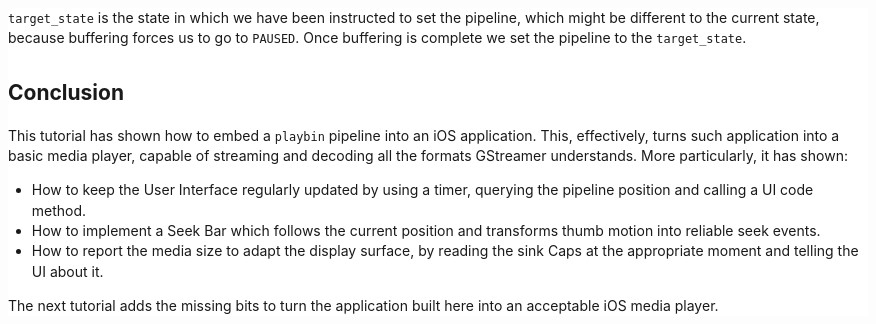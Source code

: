 ```
```

`target_state` is the state in which we have been instructed to set the
pipeline, which might be different to the current state, because
buffering forces us to go to `PAUSED`. Once buffering is complete we set
the pipeline to the `target_state`.

## Conclusion

This tutorial has shown how to embed a `playbin` pipeline into an iOS
application. This, effectively, turns such application into a basic
media player, capable of streaming and decoding all the formats
GStreamer understands. More particularly, it has shown:

  - How to keep the User Interface regularly updated by using a timer,
    querying the pipeline position and calling a UI code method.
  - How to implement a Seek Bar which follows the current position and
    transforms thumb motion into reliable seek events.
  - How to report the media size to adapt the display surface, by
    reading the sink Caps at the appropriate moment and telling the UI
    about it.

The next tutorial adds the missing bits to turn the application built
here into an acceptable iOS media player.

  [information]: images/icons/emoticons/information.png
  [screenshot]: images/tutorials/ios-a-basic-media-player-screenshot.png
